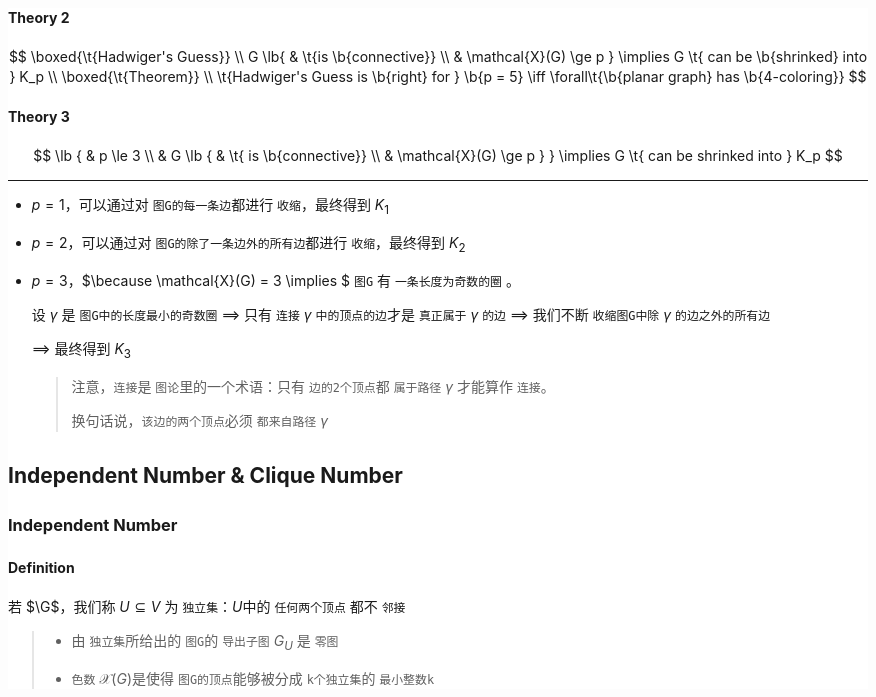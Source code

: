 #### Theory 2

$$
\boxed{\t{Hadwiger's Guess}} \\
G \lb{
& \t{is \b{connective}} \\
& \mathcal{X}(G) \ge p
} \implies G \t{ can be \b{shrinked} into } K_p
\\
\boxed{\t{Theorem}} \\
\t{Hadwiger's Guess is \b{right} for } \b{p = 5} \iff \forall\t{\b{planar graph} has \b{4-coloring}}
$$

####  Theory 3

$$
\lb {
& p \le 3 \\
& G \lb {
& \t{ is \b{connective}} \\
& \mathcal{X}(G)  \ge p
}
} \implies G \t{ can be shrinked into } K_p
$$

---

- $p = 1$，可以通过对 `图G的每一条边`都进行 `收缩`，最终得到 $K_1$

- $p = 2$，可以通过对 `图G的除了一条边外的所有边`都进行 `收缩`，最终得到 $K_2$

- $p = 3$，$\because \mathcal{X}(G) = 3 \implies $ `图G` 有 `一条长度为奇数的圈` 。

  设 $\gamma$ 是 `图G中的长度最小的奇数圈` $\implies$ 只有 `连接` $\gamma$  `中的顶点的边`才是 `真正属于` $\gamma$ `的边` $\implies$ 我们不断 `收缩图G中除` $\gamma$ `的边之外的所有边`

  $\implies$ 最终得到 $K_3$

  > 注意，`连接`是 `图论`里的一个术语：只有 `边的2个顶点`都 `属于路径` $\gamma$ 才能算作 `连接`。
  >
  > 换句话说，`该边的两个顶点`必须 `都来自路径` $\gamma$

## Independent Number & Clique Number

### Independent Number

#### Definition

若 $\G$，我们称 $U \subseteq V$ 为 `独立集`：$U$中的 `任何两个顶点` 都不 `邻接`

> - 由 `独立集`所给出的 `图G`的 `导出子图` $G_U$ 是 `零图`
>
> - `色数` $\mathcal{X}(G)$是使得 `图G的顶点`能够被分成 `k个独立集`的 `最小整数k`
